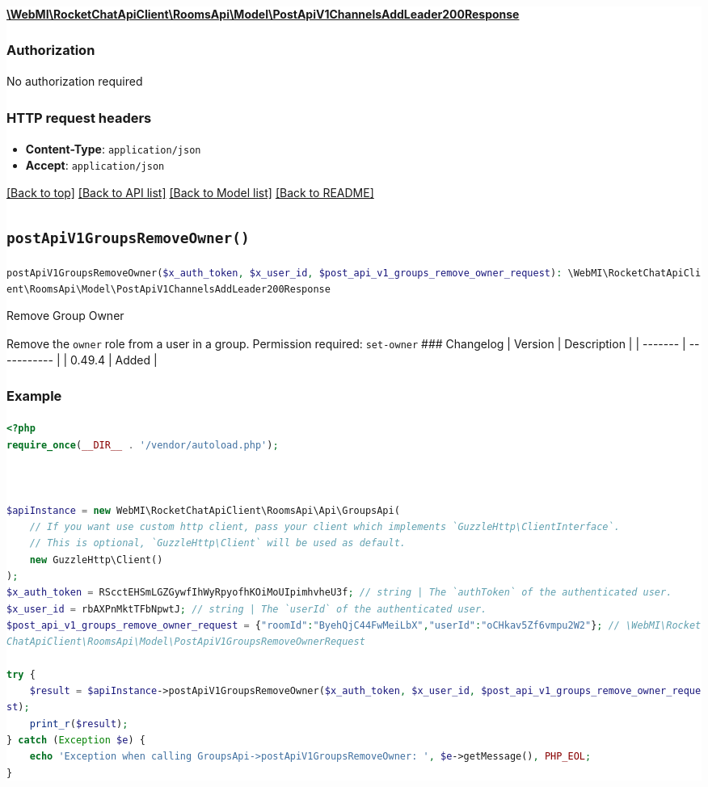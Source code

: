 [**\WebMI\RocketChatApiClient\RoomsApi\Model\PostApiV1ChannelsAddLeader200Response**](../Model/PostApiV1ChannelsAddLeader200Response.md)

### Authorization

No authorization required

### HTTP request headers

- **Content-Type**: `application/json`
- **Accept**: `application/json`

[[Back to top]](#) [[Back to API list]](../../README.md#endpoints)
[[Back to Model list]](../../README.md#models)
[[Back to README]](../../README.md)

## `postApiV1GroupsRemoveOwner()`

```php
postApiV1GroupsRemoveOwner($x_auth_token, $x_user_id, $post_api_v1_groups_remove_owner_request): \WebMI\RocketChatApiClient\RoomsApi\Model\PostApiV1ChannelsAddLeader200Response
```

Remove Group Owner

Remove the `owner` role from a user in a group.   Permission required: `set-owner`   ### Changelog  | Version | Description | | ------- | ----------- | | 0.49.4  | Added       |

### Example

```php
<?php
require_once(__DIR__ . '/vendor/autoload.php');



$apiInstance = new WebMI\RocketChatApiClient\RoomsApi\Api\GroupsApi(
    // If you want use custom http client, pass your client which implements `GuzzleHttp\ClientInterface`.
    // This is optional, `GuzzleHttp\Client` will be used as default.
    new GuzzleHttp\Client()
);
$x_auth_token = RScctEHSmLGZGywfIhWyRpyofhKOiMoUIpimhvheU3f; // string | The `authToken` of the authenticated user.
$x_user_id = rbAXPnMktTFbNpwtJ; // string | The `userId` of the authenticated user.
$post_api_v1_groups_remove_owner_request = {"roomId":"ByehQjC44FwMeiLbX","userId":"oCHkav5Zf6vmpu2W2"}; // \WebMI\RocketChatApiClient\RoomsApi\Model\PostApiV1GroupsRemoveOwnerRequest

try {
    $result = $apiInstance->postApiV1GroupsRemoveOwner($x_auth_token, $x_user_id, $post_api_v1_groups_remove_owner_request);
    print_r($result);
} catch (Exception $e) {
    echo 'Exception when calling GroupsApi->postApiV1GroupsRemoveOwner: ', $e->getMessage(), PHP_EOL;
}
```
